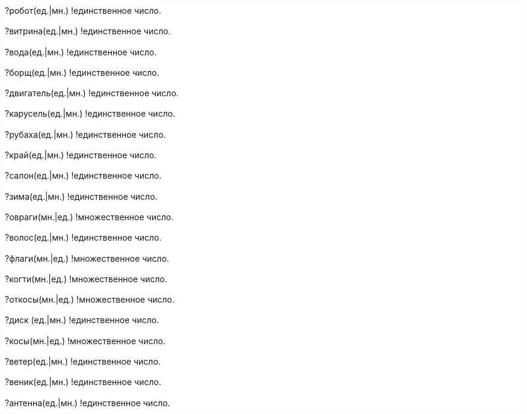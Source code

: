 ?робот(ед.|мн.)
!единственное число.

?витрина(ед.|мн.)
!единственное число.

?вода(ед.|мн.)
!единственное число.

?борщ(ед.|мн.)
!единственное число.

?двигатель(ед.|мн.) 
!единственное число.

?карусель(ед.|мн.)
!единственное число.

?рубаха(ед.|мн.)
!единственное число.

?край(ед.|мн.)
!единственное число.

?салон(ед.|мн.)
!единственное число.

?зима(ед.|мн.)
!единственное число.

?овраги(мн.|ед.)
!множественное число.

?волос(ед.|мн.)
!единственное число.

?флаги(мн.|ед.)
!множественное число.

?когти(мн.|ед.)
!множественное число.

?откосы(мн.|ед.)
!множественное число.

?диск (ед.|мн.)
!единственное число.

?косы(мн.|ед.)
!множественное число.

?ветер(ед.|мн.)
!единственное число.

?веник(ед.|мн.)
!единственное число.

?антенна(ед.|мн.)
!единственное число.
